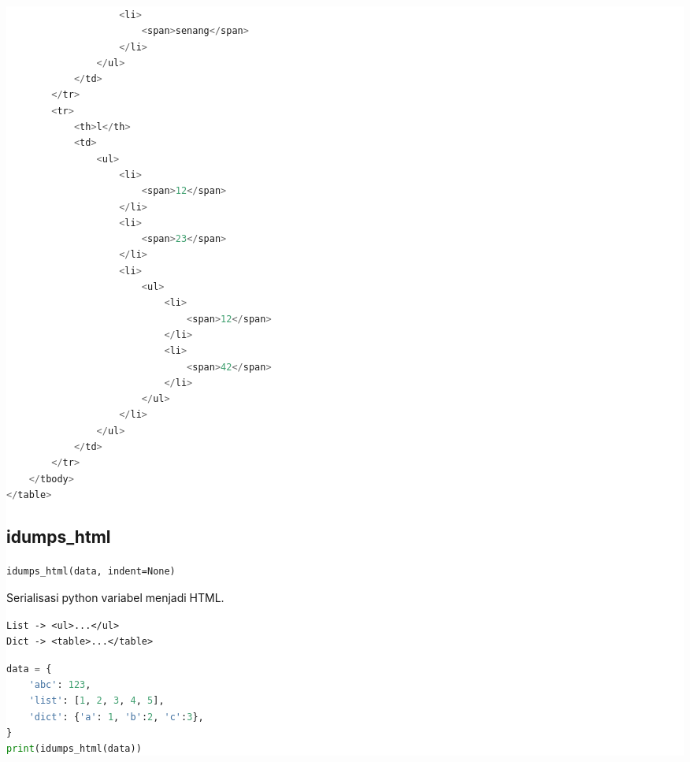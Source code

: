 ```py
                    <li>
                        <span>senang</span>
                    </li>
                </ul>
            </td>
        </tr>
        <tr>
            <th>l</th>
            <td>
                <ul>
                    <li>
                        <span>12</span>
                    </li>
                    <li>
                        <span>23</span>
                    </li>
                    <li>
                        <ul>
                            <li>
                                <span>12</span>
                            </li>
                            <li>
                                <span>42</span>
                            </li>
                        </ul>
                    </li>
                </ul>
            </td>
        </tr>
    </tbody>
</table>

```

## idumps_html

`idumps_html(data, indent=None)`

Serialisasi python variabel menjadi HTML.  
```  
List -> <ul>...</ul>  
Dict -> <table>...</table>  
```  
  
```python  
data = {  
    'abc': 123,  
    'list': [1, 2, 3, 4, 5],  
    'dict': {'a': 1, 'b':2, 'c':3},  
}  
print(idumps_html(data))  
```
